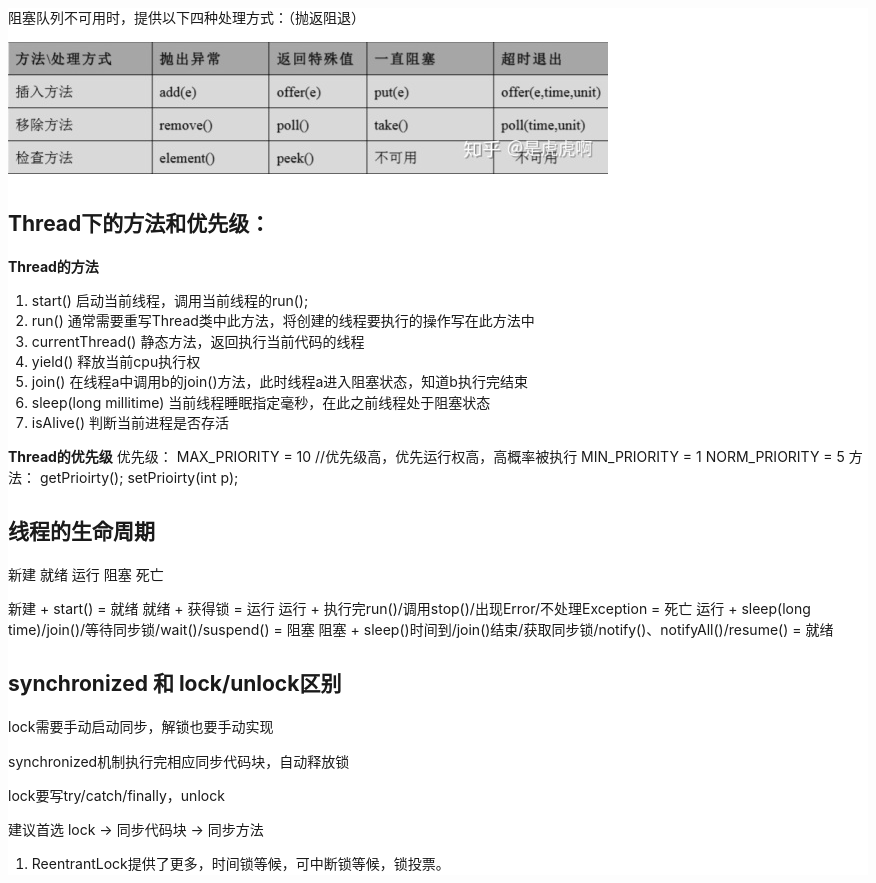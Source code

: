 阻塞队列不可用时，提供以下四种处理方式：（抛返阻退）

![img](./面试img/v2-c74eeb60c59fc147bba73bd80d84ac44_b.jpg)

## Thread下的方法和优先级：

**Thread的方法**

1. start() 启动当前线程，调用当前线程的run();
2. run() 通常需要重写Thread类中此方法，将创建的线程要执行的操作写在此方法中
3. currentThread() 静态方法，返回执行当前代码的线程
4. yield() 释放当前cpu执行权
5. join() 在线程a中调用b的join()方法，此时线程a进入阻塞状态，知道b执行完结束
6. sleep(long millitime) 当前线程睡眠指定毫秒，在此之前线程处于阻塞状态
7. isAlive() 判断当前进程是否存活

**Thread的优先级**
优先级：
MAX_PRIORITY = 10	//优先级高，优先运行权高，高概率被执行
MIN_PRIORITY = 1
NORM_PRIORITY = 5
方法：
getPrioirty();
setPrioirty(int p);

## 线程的生命周期

新建 就绪 运行 阻塞 死亡

新建 + start() = 就绪
就绪 + 获得锁 = 运行
运行 + 执行完run()/调用stop()/出现Error/不处理Exception = 死亡
运行 + sleep(long time)/join()/等待同步锁/wait()/suspend() = 阻塞
阻塞 + sleep()时间到/join()结束/获取同步锁/notify()、notifyAll()/resume() = 就绪

## synchronized 和 lock/unlock区别

lock需要手动启动同步，解锁也要手动实现

synchronized机制执行完相应同步代码块，自动释放锁

lock要写try/catch/finally，unlock

建议首选 lock -> 同步代码块 -> 同步方法

1. ReentrantLock提供了更多，时间锁等候，可中断锁等候，锁投票。
